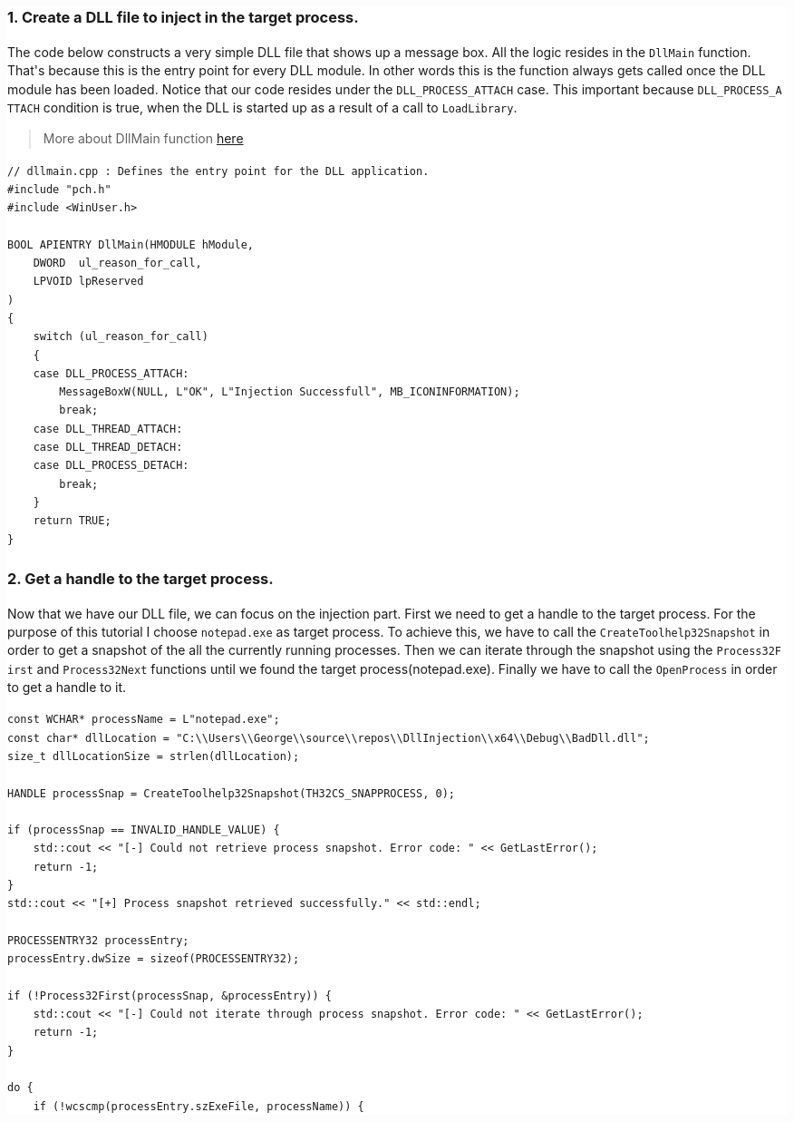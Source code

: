 ### 1. Create a DLL file to inject in the target process.
The code below constructs a very simple DLL file that shows up a message box. All the logic resides in the `DllMain` function. That's because this is the entry point for every DLL module. In other words this is the function always gets called once the DLL module has been loaded. Notice that our code resides under the `DLL_PROCESS_ATTACH` case. This important because `DLL_PROCESS_ATTACH` condition is true, when the DLL is started up as a result of a call to `LoadLibrary`.

> More about DllMain function [here](https://docs.microsoft.com/en-us/windows/win32/dlls/dllmain)

````
// dllmain.cpp : Defines the entry point for the DLL application.
#include "pch.h"
#include <WinUser.h>

BOOL APIENTRY DllMain(HMODULE hModule,
    DWORD  ul_reason_for_call,
    LPVOID lpReserved
)
{
    switch (ul_reason_for_call)
    {
    case DLL_PROCESS_ATTACH:
        MessageBoxW(NULL, L"OK", L"Injection Successfull", MB_ICONINFORMATION);
        break;
    case DLL_THREAD_ATTACH:
    case DLL_THREAD_DETACH:
    case DLL_PROCESS_DETACH:
        break;
    }
    return TRUE;
}
````
### 2. Get a handle to the target process.
Now that we have our DLL file, we can focus on the injection part. First we need to get a handle to the target process. For the purpose of this tutorial I choose `notepad.exe` as target process. To achieve this, we have to call the `CreateToolhelp32Snapshot` in order to get a snapshot of the all the currently running processes. Then we can iterate through the snapshot using the `Process32First` and `Process32Next` functions until we found the target process(notepad.exe). Finally we have to call the `OpenProcess` in order to get a handle to it.

````
const WCHAR* processName = L"notepad.exe";
const char* dllLocation = "C:\\Users\\George\\source\\repos\\DllInjection\\x64\\Debug\\BadDll.dll";
size_t dllLocationSize = strlen(dllLocation);

HANDLE processSnap = CreateToolhelp32Snapshot(TH32CS_SNAPPROCESS, 0);

if (processSnap == INVALID_HANDLE_VALUE) {
    std::cout << "[-] Could not retrieve process snapshot. Error code: " << GetLastError();
    return -1;
}
std::cout << "[+] Process snapshot retrieved successfully." << std::endl;

PROCESSENTRY32 processEntry;
processEntry.dwSize = sizeof(PROCESSENTRY32);

if (!Process32First(processSnap, &processEntry)) {
    std::cout << "[-] Could not iterate through process snapshot. Error code: " << GetLastError();
    return -1;
}

do {
    if (!wcscmp(processEntry.szExeFile, processName)) {
````